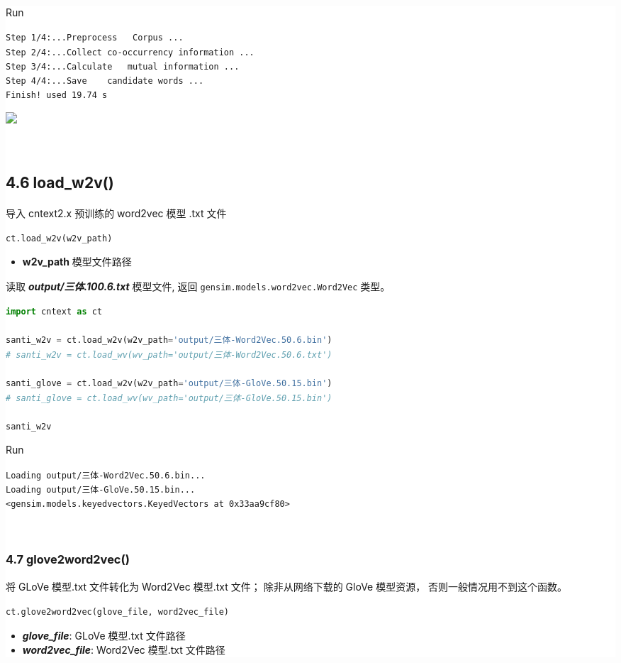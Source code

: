 Run

```
Step 1/4:...Preprocess   Corpus ...
Step 2/4:...Collect co-occurrency information ...
Step 3/4:...Calculate   mutual information ...
Step 4/4:...Save    candidate words ...
Finish! used 19.74 s
```

![](img/06-sopmi.png)

<br>

## 4.6 load_w2v()

导入 cntext2.x 预训练的 word2vec 模型 .txt 文件

```python
ct.load_w2v(w2v_path)
```

- **w2v_path** 模型文件路径

读取 **_output/三体.100.6.txt_** 模型文件, 返回 `gensim.models.word2vec.Word2Vec` 类型。

```python
import cntext as ct

santi_w2v = ct.load_w2v(w2v_path='output/三体-Word2Vec.50.6.bin')
# santi_w2v = ct.load_wv(wv_path='output/三体-Word2Vec.50.6.txt')

santi_glove = ct.load_w2v(w2v_path='output/三体-GloVe.50.15.bin')
# santi_glove = ct.load_wv(wv_path='output/三体-GloVe.50.15.bin')

santi_w2v
```

Run

```
Loading output/三体-Word2Vec.50.6.bin...
Loading output/三体-GloVe.50.15.bin...
<gensim.models.keyedvectors.KeyedVectors at 0x33aa9cf80>
```

<br>

### 4.7 glove2word2vec()

将 GLoVe 模型.txt 文件转化为 Word2Vec 模型.txt 文件； 除非从网络下载的 GloVe 模型资源， 否则一般情况用不到这个函数。

```python
ct.glove2word2vec(glove_file, word2vec_file)
```

- **_glove_file_**: GLoVe 模型.txt 文件路径
- **_word2vec_file_**: Word2Vec 模型.txt 文件路径
